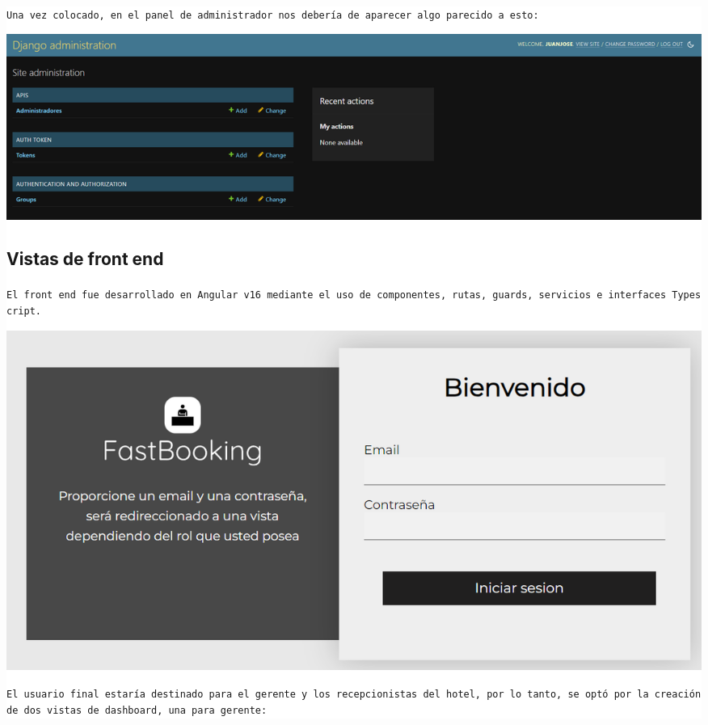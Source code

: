     Una vez colocado, en el panel de administrador nos debería de aparecer algo parecido a esto:

![alt](./img/admin.png)



##  Vistas de front end

    El front end fue desarrollado en Angular v16 mediante el uso de componentes, rutas, guards, servicios e interfaces Typescript.

![alt](./img/login.png)
    
    El usuario final estaría destinado para el gerente y los recepcionistas del hotel, por lo tanto, se optó por la creación de dos vistas de dashboard, una para gerente:
